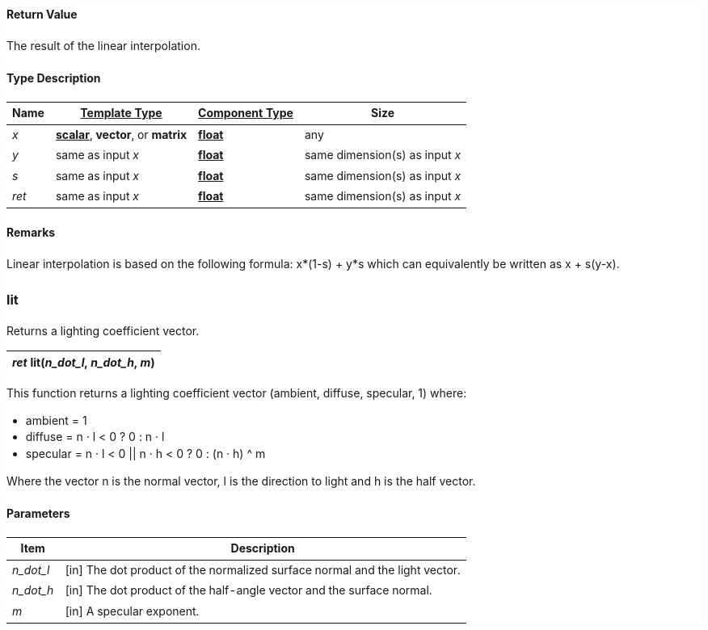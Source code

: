 

 

#### Return Value

The result of the linear interpolation.

#### Type Description



| Name  | [**Template Type**](dx-graphics-hlsl-intrinsic-functions.md)                                                  | [**Component Type**](dx-graphics-hlsl-intrinsic-functions.md) | Size                           |
|-------|----------------------------------------------------------------------------------------------------------------|----------------------------------------------------------------|--------------------------------|
| *x*   | [**scalar**](dx-graphics-hlsl-intrinsic-functions.md), **vector**, or **matrix** | [**float**](/windows/desktop/WinProg/windows-data-types)                        | any                            |
| *y*   | same as input *x*                                                                                              | [**float**](/windows/desktop/WinProg/windows-data-types)                        | same dimension(s) as input *x* |
| *s*   | same as input *x*                                                                                              | [**float**](/windows/desktop/WinProg/windows-data-types)                        | same dimension(s) as input *x* |
| *ret* | same as input *x*                                                                                              | [**float**](/windows/desktop/WinProg/windows-data-types)                        | same dimension(s) as input *x* |



 

#### Remarks

Linear interpolation is based on the following formula: x\*(1-s) + y\*s which can equivalently be written as x + s(y-x).

### lit

Returns a lighting coefficient vector.



| *ret* lit(*n\_dot\_l*, *n\_dot\_h*, *m*) |
|------------------------------------------|



 

This function returns a lighting coefficient vector (ambient, diffuse, specular, 1) where:

-   ambient = 1
-   diffuse = n · l < 0 ? 0 : n · l
-   specular = n · l < 0 \|\| n · h < 0 ? 0 : (n · h) ^ m

Where the vector n is the normal vector, l is the direction to light and h is the half vector.

#### Parameters



| Item                                                                       | Description                                                                              |
|----------------------------------------------------------------------------|------------------------------------------------------------------------------------------|
| <span id="n_dot_l"></span><span id="N_DOT_L"></span>*n\_dot\_l*<br/> | \[in\] The dot product of the normalized surface normal and the light vector.<br/> |
| <span id="n_dot_h"></span><span id="N_DOT_H"></span>*n\_dot\_h*<br/> | \[in\] The dot product of the half-angle vector and the surface normal.<br/>       |
| <span id="m"></span><span id="M"></span>*m*<br/>                     | \[in\] A specular exponent.<br/>                                                   |
